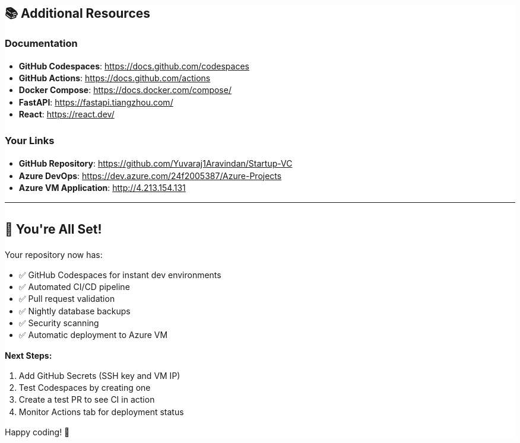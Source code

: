 
## 📚 Additional Resources

### Documentation
- **GitHub Codespaces**: https://docs.github.com/codespaces
- **GitHub Actions**: https://docs.github.com/actions
- **Docker Compose**: https://docs.docker.com/compose/
- **FastAPI**: https://fastapi.tiangzhou.com/
- **React**: https://react.dev/

### Your Links
- **GitHub Repository**: https://github.com/Yuvaraj1Aravindan/Startup-VC
- **Azure DevOps**: https://dev.azure.com/24f2005387/Azure-Projects
- **Azure VM Application**: http://4.213.154.131

---

## 🎉 You're All Set!

Your repository now has:
- ✅ GitHub Codespaces for instant dev environments
- ✅ Automated CI/CD pipeline
- ✅ Pull request validation
- ✅ Nightly database backups
- ✅ Security scanning
- ✅ Automatic deployment to Azure VM

**Next Steps:**
1. Add GitHub Secrets (SSH key and VM IP)
2. Test Codespaces by creating one
3. Create a test PR to see CI in action
4. Monitor Actions tab for deployment status

Happy coding! 🚀

